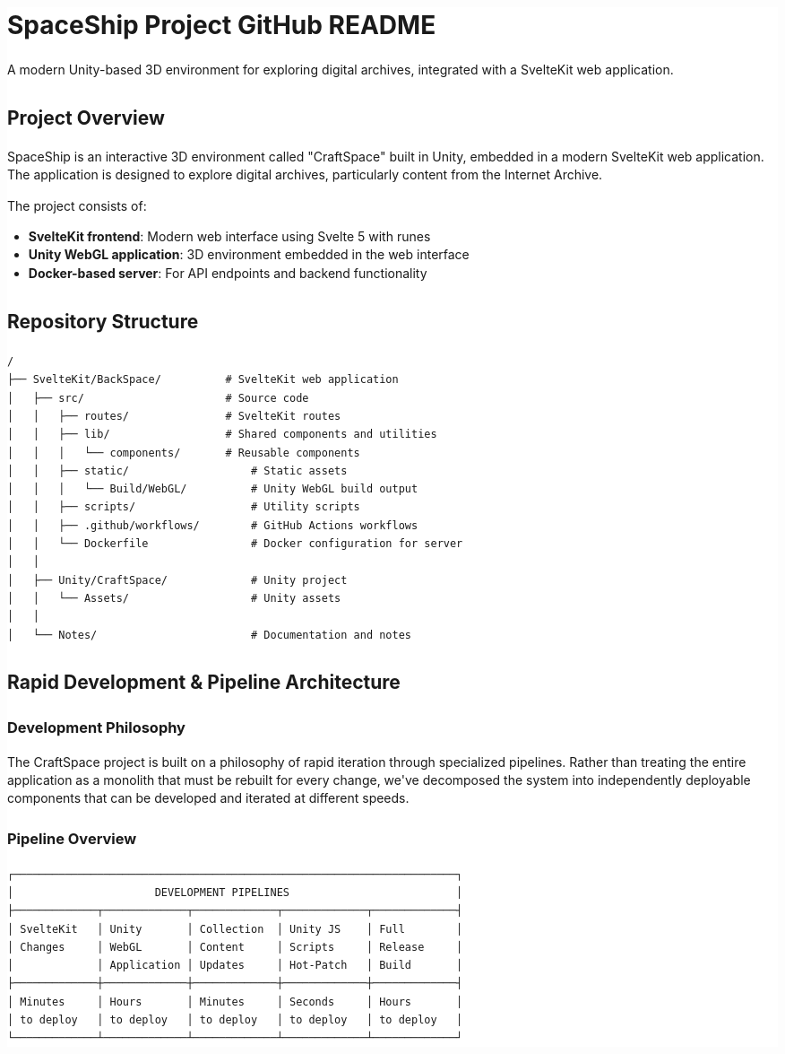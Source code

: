 # SpaceShip Project GitHub README

A modern Unity-based 3D environment for exploring digital archives, integrated with a SvelteKit web application.

## Project Overview

SpaceShip is an interactive 3D environment called "CraftSpace" built in Unity, embedded in a modern SvelteKit web application. The application is designed to explore digital archives, particularly content from the Internet Archive.

The project consists of:
- **SvelteKit frontend**: Modern web interface using Svelte 5 with runes
- **Unity WebGL application**: 3D environment embedded in the web interface
- **Docker-based server**: For API endpoints and backend functionality 

## Repository Structure

```
/
├── SvelteKit/BackSpace/          # SvelteKit web application
│   ├── src/                      # Source code
│   │   ├── routes/               # SvelteKit routes
│   │   ├── lib/                  # Shared components and utilities
│   │   │   └── components/       # Reusable components
│   │   ├── static/                   # Static assets
│   │   │   └── Build/WebGL/          # Unity WebGL build output
│   │   ├── scripts/                  # Utility scripts
│   │   ├── .github/workflows/        # GitHub Actions workflows
│   │   └── Dockerfile                # Docker configuration for server
│   │
│   ├── Unity/CraftSpace/             # Unity project
│   │   └── Assets/                   # Unity assets
│   │
│   └── Notes/                        # Documentation and notes
```

## Rapid Development & Pipeline Architecture

### Development Philosophy

The CraftSpace project is built on a philosophy of rapid iteration through specialized pipelines. Rather than treating the entire application as a monolith that must be rebuilt for every change, we've decomposed the system into independently deployable components that can be developed and iterated at different speeds.

### Pipeline Overview

```
┌─────────────────────────────────────────────────────────────────────┐
│                      DEVELOPMENT PIPELINES                          │
├─────────────┬─────────────┬─────────────┬─────────────┬─────────────┤
│ SvelteKit   │ Unity       │ Collection  │ Unity JS    │ Full        │
│ Changes     │ WebGL       │ Content     │ Scripts     │ Release     │
│             │ Application │ Updates     │ Hot-Patch   │ Build       │
├─────────────┼─────────────┼─────────────┼─────────────┼─────────────┤
│ Minutes     │ Hours       │ Minutes     │ Seconds     │ Hours       │
│ to deploy   │ to deploy   │ to deploy   │ to deploy   │ to deploy   │
└─────────────┴─────────────┴─────────────┴─────────────┴─────────────┘
```
